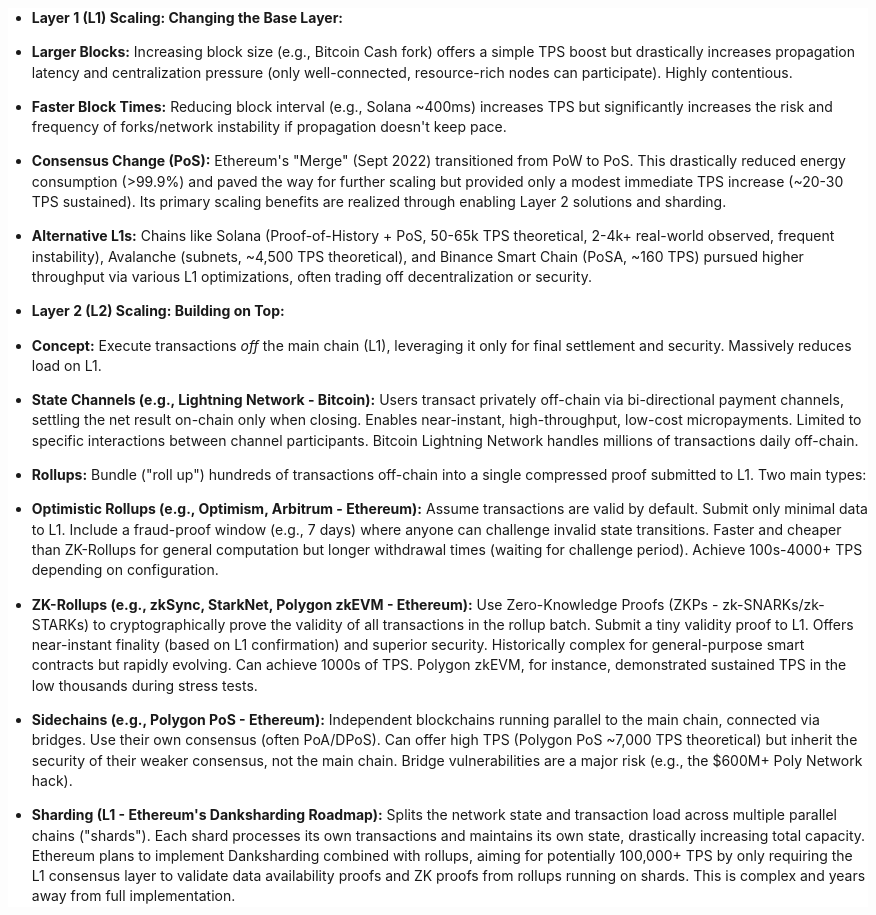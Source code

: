 *   **Layer 1 (L1) Scaling: Changing the Base Layer:**

*   **Larger Blocks:** Increasing block size (e.g., Bitcoin Cash fork) offers a simple TPS boost but drastically increases propagation latency and centralization pressure (only well-connected, resource-rich nodes can participate). Highly contentious.

*   **Faster Block Times:** Reducing block interval (e.g., Solana ~400ms) increases TPS but significantly increases the risk and frequency of forks/network instability if propagation doesn't keep pace.

*   **Consensus Change (PoS):** Ethereum's "Merge" (Sept 2022) transitioned from PoW to PoS. This drastically reduced energy consumption (>99.9%) and paved the way for further scaling but provided only a modest immediate TPS increase (~20-30 TPS sustained). Its primary scaling benefits are realized through enabling Layer 2 solutions and sharding.

*   **Alternative L1s:** Chains like Solana (Proof-of-History + PoS, 50-65k TPS theoretical, 2-4k+ real-world observed, frequent instability), Avalanche (subnets, ~4,500 TPS theoretical), and Binance Smart Chain (PoSA, ~160 TPS) pursued higher throughput via various L1 optimizations, often trading off decentralization or security.

*   **Layer 2 (L2) Scaling: Building on Top:**

*   **Concept:** Execute transactions *off* the main chain (L1), leveraging it only for final settlement and security. Massively reduces load on L1.

*   **State Channels (e.g., Lightning Network - Bitcoin):** Users transact privately off-chain via bi-directional payment channels, settling the net result on-chain only when closing. Enables near-instant, high-throughput, low-cost micropayments. Limited to specific interactions between channel participants. Bitcoin Lightning Network handles millions of transactions daily off-chain.

*   **Rollups:** Bundle ("roll up") hundreds of transactions off-chain into a single compressed proof submitted to L1. Two main types:

*   **Optimistic Rollups (e.g., Optimism, Arbitrum - Ethereum):** Assume transactions are valid by default. Submit only minimal data to L1. Include a fraud-proof window (e.g., 7 days) where anyone can challenge invalid state transitions. Faster and cheaper than ZK-Rollups for general computation but longer withdrawal times (waiting for challenge period). Achieve 100s-4000+ TPS depending on configuration.

*   **ZK-Rollups (e.g., zkSync, StarkNet, Polygon zkEVM - Ethereum):** Use Zero-Knowledge Proofs (ZKPs - zk-SNARKs/zk-STARKs) to cryptographically prove the validity of all transactions in the rollup batch. Submit a tiny validity proof to L1. Offers near-instant finality (based on L1 confirmation) and superior security. Historically complex for general-purpose smart contracts but rapidly evolving. Can achieve 1000s of TPS. Polygon zkEVM, for instance, demonstrated sustained TPS in the low thousands during stress tests.

*   **Sidechains (e.g., Polygon PoS - Ethereum):** Independent blockchains running parallel to the main chain, connected via bridges. Use their own consensus (often PoA/DPoS). Can offer high TPS (Polygon PoS ~7,000 TPS theoretical) but inherit the security of their weaker consensus, not the main chain. Bridge vulnerabilities are a major risk (e.g., the $600M+ Poly Network hack).

*   **Sharding (L1 - Ethereum's Danksharding Roadmap):** Splits the network state and transaction load across multiple parallel chains ("shards"). Each shard processes its own transactions and maintains its own state, drastically increasing total capacity. Ethereum plans to implement Danksharding combined with rollups, aiming for potentially 100,000+ TPS by only requiring the L1 consensus layer to validate data availability proofs and ZK proofs from rollups running on shards. This is complex and years away from full implementation.
